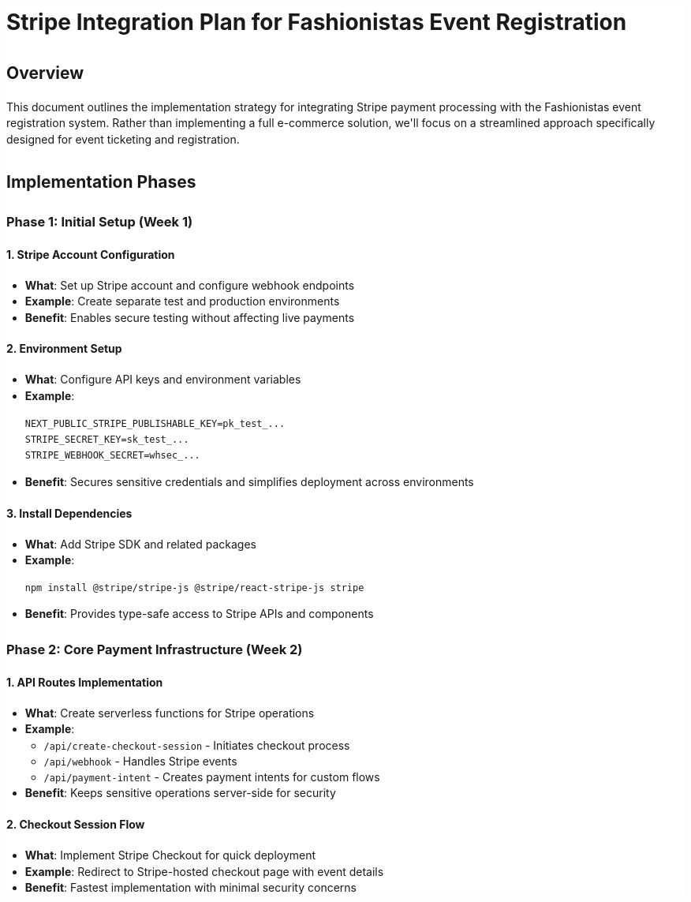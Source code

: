 # Stripe Integration Plan for Fashionistas Event Registration

## Overview

This document outlines the implementation strategy for integrating Stripe payment processing with the Fashionistas event registration system. Rather than implementing a full e-commerce solution, we'll focus on a streamlined approach specifically designed for event ticketing and registration.

## Implementation Phases

### Phase 1: Initial Setup (Week 1)

#### 1. Stripe Account Configuration
- **What**: Set up Stripe account and configure webhook endpoints
- **Example**: Create separate test and production environments
- **Benefit**: Enables secure testing without affecting live payments

#### 2. Environment Setup
- **What**: Configure API keys and environment variables
- **Example**: 
  ```
  NEXT_PUBLIC_STRIPE_PUBLISHABLE_KEY=pk_test_...
  STRIPE_SECRET_KEY=sk_test_...
  STRIPE_WEBHOOK_SECRET=whsec_...
  ```
- **Benefit**: Secures sensitive credentials and simplifies deployment across environments

#### 3. Install Dependencies
- **What**: Add Stripe SDK and related packages
- **Example**: 
  ```bash
  npm install @stripe/stripe-js @stripe/react-stripe-js stripe
  ```
- **Benefit**: Provides type-safe access to Stripe APIs and components

### Phase 2: Core Payment Infrastructure (Week 2)

#### 1. API Routes Implementation
- **What**: Create serverless functions for Stripe operations
- **Example**: 
  - `/api/create-checkout-session` - Initiates checkout process
  - `/api/webhook` - Handles Stripe events
  - `/api/payment-intent` - Creates payment intents for custom flows
- **Benefit**: Keeps sensitive operations server-side for security

#### 2. Checkout Session Flow
- **What**: Implement Stripe Checkout for quick deployment
- **Example**: Redirect to Stripe-hosted checkout page with event details
- **Benefit**: Fastest implementation with minimal security concerns
